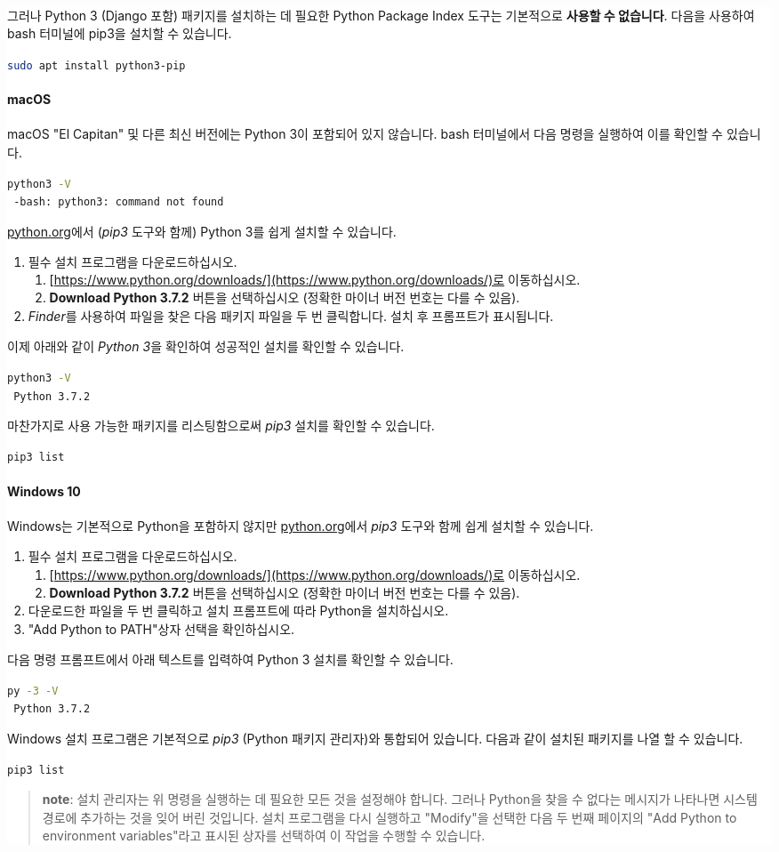 그러나 Python 3 (Django 포함) 패키지를 설치하는 데 필요한 Python Package Index 도구는 기본적으로 <b>사용할 수 없습니다</b>. 다음을 사용하여 bash 터미널에 pip3을 설치할 수 있습니다.

```bash
sudo apt install python3-pip
```

#### macOS

macOS "El Capitan" 및 다른 최신 버전에는 Python 3이 포함되어 있지 않습니다. bash 터미널에서 다음 명령을 실행하여 이를 확인할 수 있습니다.

```bash
python3 -V
 -bash: python3: command not found
```

[python.org](https://www.python.org/)에서 (<i>pip3</i> 도구와 함께) Python 3를 쉽게 설치할 수 있습니다.

1.	필수 설치 프로그램을 다운로드하십시오.
	1.	[https://www.python.org/downloads/](https://www.python.org/downloads/)로 이동하십시오.
	2.	<b>Download Python 3.7.2</b> 버튼을 선택하십시오 (정확한 마이너 버전 번호는 다를 수 있음).
2.	<i>Finder</i>를 사용하여 파일을 찾은 다음 패키지 파일을 두 번 클릭합니다. 설치 후 프롬프트가 표시됩니다.

이제 아래와 같이 <i>Python 3</i>을 확인하여 성공적인 설치를 확인할 수 있습니다.

```bash
python3 -V
 Python 3.7.2
```

마찬가지로 사용 가능한 패키지를 리스팅함으로써 <i>pip3</i> 설치를 확인할 수 있습니다.

```bash
pip3 list
```

#### Windows 10

Windows는 기본적으로 Python을 포함하지 않지만 [python.org](https://www.python.org/)에서 <i>pip3</i> 도구와 함께 쉽게 설치할 수 있습니다.

1.	필수 설치 프로그램을 다운로드하십시오.
	1.	[https://www.python.org/downloads/](https://www.python.org/downloads/)로 이동하십시오.
	2.	<b>Download Python 3.7.2</b> 버튼을 선택하십시오 (정확한 마이너 버전 번호는 다를 수 있음).
2.	다운로드한 파일을 두 번 클릭하고 설치 프롬프트에 따라 Python을 설치하십시오.
3.	"Add Python to PATH"상자 선택을 확인하십시오.

다음 명령 프롬프트에서 아래 텍스트를 입력하여 Python 3 설치를 확인할 수 있습니다.

```bash
py -3 -V
 Python 3.7.2
```

Windows 설치 프로그램은 기본적으로 <i>pip3</i> (Python 패키지 관리자)와 통합되어 있습니다. 다음과 같이 설치된 패키지를 나열 할 수 있습니다.

```bash
pip3 list
```

> **note**: 설치 관리자는 위 명령을 실행하는 데 필요한 모든 것을 설정해야 합니다. 그러나 Python을 찾을 수 없다는 메시지가 나타나면 시스템 경로에 추가하는 것을 잊어 버린 것입니다. 설치 프로그램을 다시 실행하고 "Modify"을 선택한 다음 두 번째 페이지의 "Add Python to environment variables"라고 표시된 상자를 선택하여 이 작업을 수행할 수 있습니다.
